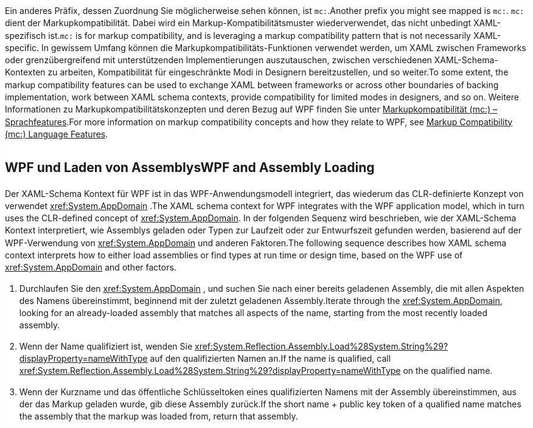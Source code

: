  <span data-ttu-id="69655-159">Ein anderes Präfix, dessen Zuordnung Sie möglicherweise sehen können, ist `mc:`.</span><span class="sxs-lookup"><span data-stu-id="69655-159">Another prefix you might see mapped is `mc:`.</span></span> <span data-ttu-id="69655-160">`mc:` dient der Markupkompatibilität. Dabei wird ein Markup-Kompatibilitätsmuster wiederverwendet, das nicht unbedingt XAML-spezifisch ist.</span><span class="sxs-lookup"><span data-stu-id="69655-160">`mc:` is for markup compatibility, and is leveraging a markup compatibility pattern that is not necessarily XAML-specific.</span></span> <span data-ttu-id="69655-161">In gewissem Umfang können die Markupkompatibilitäts-Funktionen verwendet werden, um XAML zwischen Frameworks oder grenzübergreifend mit unterstützenden Implementierungen auszutauschen, zwischen verschiedenen XAML-Schema-Kontexten zu arbeiten, Kompatibilität für eingeschränkte Modi in Designern bereitzustellen, und so weiter.</span><span class="sxs-lookup"><span data-stu-id="69655-161">To some extent, the markup compatibility features can be used to exchange XAML between frameworks or across other boundaries of backing implementation, work between XAML schema contexts, provide compatibility for limited modes in designers, and so on.</span></span> <span data-ttu-id="69655-162">Weitere Informationen zu Markupkompatibilitätskonzepten und deren Bezug auf WPF finden Sie unter [Markupkompatibilität (mc:) – Sprachfeatures](markup-compatibility-mc-language-features.md).</span><span class="sxs-lookup"><span data-stu-id="69655-162">For more information on markup compatibility concepts and how they relate to WPF, see  [Markup Compatibility (mc:) Language Features](markup-compatibility-mc-language-features.md).</span></span>  
  
## <a name="wpf-and-assembly-loading"></a><span data-ttu-id="69655-163">WPF und Laden von Assemblys</span><span class="sxs-lookup"><span data-stu-id="69655-163">WPF and Assembly Loading</span></span>  
 <span data-ttu-id="69655-164">Der XAML-Schema Kontext für WPF ist in das WPF-Anwendungsmodell integriert, das wiederum das CLR-definierte Konzept von verwendet <xref:System.AppDomain> .</span><span class="sxs-lookup"><span data-stu-id="69655-164">The XAML schema context for WPF integrates with the WPF application model, which in turn uses the CLR-defined concept of <xref:System.AppDomain>.</span></span> <span data-ttu-id="69655-165">In der folgenden Sequenz wird beschrieben, wie der XAML-Schema Kontext interpretiert, wie Assemblys geladen oder Typen zur Laufzeit oder zur Entwurfszeit gefunden werden, basierend auf der WPF-Verwendung von <xref:System.AppDomain> und anderen Faktoren.</span><span class="sxs-lookup"><span data-stu-id="69655-165">The following sequence describes how XAML schema context interprets how to either load assemblies or find types at run time or design time, based on the WPF use of <xref:System.AppDomain> and other factors.</span></span>  
  
1. <span data-ttu-id="69655-166">Durchlaufen Sie den <xref:System.AppDomain> , und suchen Sie nach einer bereits geladenen Assembly, die mit allen Aspekten des Namens übereinstimmt, beginnend mit der zuletzt geladenen Assembly.</span><span class="sxs-lookup"><span data-stu-id="69655-166">Iterate through the <xref:System.AppDomain>, looking for an already-loaded assembly that matches all aspects of the name, starting from the most recently loaded assembly.</span></span>  
  
2. <span data-ttu-id="69655-167">Wenn der Name qualifiziert ist, wenden Sie <xref:System.Reflection.Assembly.Load%28System.String%29?displayProperty=nameWithType> auf den qualifizierten Namen an.</span><span class="sxs-lookup"><span data-stu-id="69655-167">If the name is qualified, call <xref:System.Reflection.Assembly.Load%28System.String%29?displayProperty=nameWithType> on the qualified name.</span></span>  
  
3. <span data-ttu-id="69655-168">Wenn der Kurzname und das öffentliche Schlüsseltoken eines qualifizierten Namens mit der Assembly übereinstimmen, aus der das Markup geladen wurde, gib diese Assembly zurück.</span><span class="sxs-lookup"><span data-stu-id="69655-168">If the short name + public key token of a qualified name matches the assembly that the markup was loaded from, return that assembly.</span></span>  
  